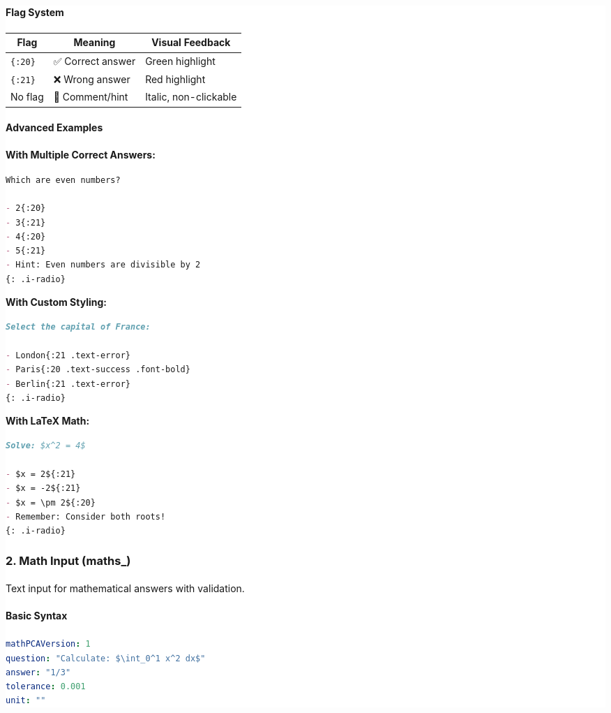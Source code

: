 #### Flag System

| Flag | Meaning | Visual Feedback |
|------|---------|----------------|
| `{:20}` | ✅ Correct answer | Green highlight |
| `{:21}` | ❌ Wrong answer | Red highlight |
| No flag | 💬 Comment/hint | Italic, non-clickable |

#### Advanced Examples

**With Multiple Correct Answers:**
```markdown
Which are even numbers?

- 2{:20}
- 3{:21}
- 4{:20}
- 5{:21}
- Hint: Even numbers are divisible by 2
{: .i-radio}
```

**With Custom Styling:**
```markdown
Select the capital of France:

- London{:21 .text-error}
- Paris{:20 .text-success .font-bold}
- Berlin{:21 .text-error}
{: .i-radio}
```

**With LaTeX Math:**
```markdown
Solve: $x^2 = 4$

- $x = 2${:21}
- $x = -2${:21}
- $x = \pm 2${:20}
- Remember: Consider both roots!
{: .i-radio}
```

### 2. Math Input (maths_)

Text input for mathematical answers with validation.

#### Basic Syntax

```yaml
mathPCAVersion: 1
question: "Calculate: $\int_0^1 x^2 dx$"
answer: "1/3"
tolerance: 0.001
unit: ""
```
